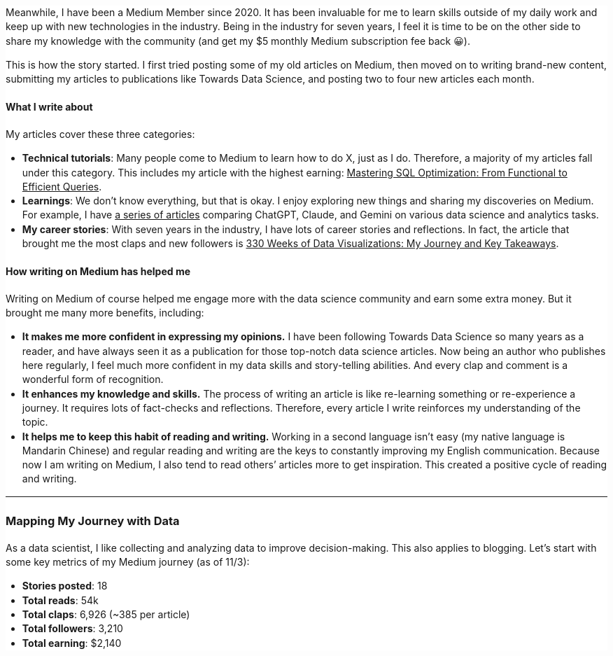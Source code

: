 Meanwhile, I have been a Medium Member since 2020. It has been invaluable for me to learn skills outside of my daily work and keep up with new technologies in the industry. Being in the industry for seven years, I feel it is time to be on the other side to share my knowledge with the community (and get my $5 monthly Medium subscription fee back 😀).

This is how the story started. I first tried posting some of my old articles on Medium, then moved on to writing brand-new content, submitting my articles to publications like Towards Data Science, and posting two to four new articles each month.

#### What I write about
My articles cover these three categories:
* **Technical tutorials**: Many people come to Medium to learn how to do X, just as I do. Therefore, a majority of my articles fall under this category. This includes my article with the highest earning: [Mastering SQL Optimization: From Functional to Efficient Queries](https://yudong-94.github.io/personal-website/blog/SQLOptimization/).
* **Learnings**: We don’t know everything, but that is okay. I enjoy exploring new things and sharing my discoveries on Medium. For example, I have [a series of articles](https://yudong-94.github.io/personal-website/blog/LLMComparisonSQL/) comparing ChatGPT, Claude, and Gemini on various data science and analytics tasks.
* **My career stories**: With seven years in the industry, I have lots of career stories and reflections. In fact, the article that brought me the most claps and new followers is [330 Weeks of Data Visualizations: My Journey and Key Takeaways](https://yudong-94.github.io/personal-website/blog/WeeklyVizJourney/).

#### How writing on Medium has helped me
Writing on Medium of course helped me engage more with the data science community and earn some extra money. But it brought me many more benefits, including:
* **It makes me more confident in expressing my opinions.** I have been following Towards Data Science so many years as a reader, and have always seen it as a publication for those top-notch data science articles. Now being an author who publishes here regularly, I feel much more confident in my data skills and story-telling abilities. And every clap and comment is a wonderful form of recognition.
* **It enhances my knowledge and skills.** The process of writing an article is like re-learning something or re-experience a journey. It requires lots of fact-checks and reflections. Therefore, every article I write reinforces my understanding of the topic.
* **It helps me to keep this habit of reading and writing.** Working in a second language isn’t easy (my native language is Mandarin Chinese) and regular reading and writing are the keys to constantly improving my English communication. Because now I am writing on Medium, I also tend to read others’ articles more to get inspiration. This created a positive cycle of reading and writing.

---

### Mapping My Journey with Data

As a data scientist, I like collecting and analyzing data to improve decision-making. This also applies to blogging. Let’s start with some key metrics of my Medium journey (as of 11/3):
* **Stories posted**: 18
* **Total reads**: 54k
* **Total claps**: 6,926 (~385 per article)
* **Total followers**: 3,210
* **Total earning**: $2,140  
